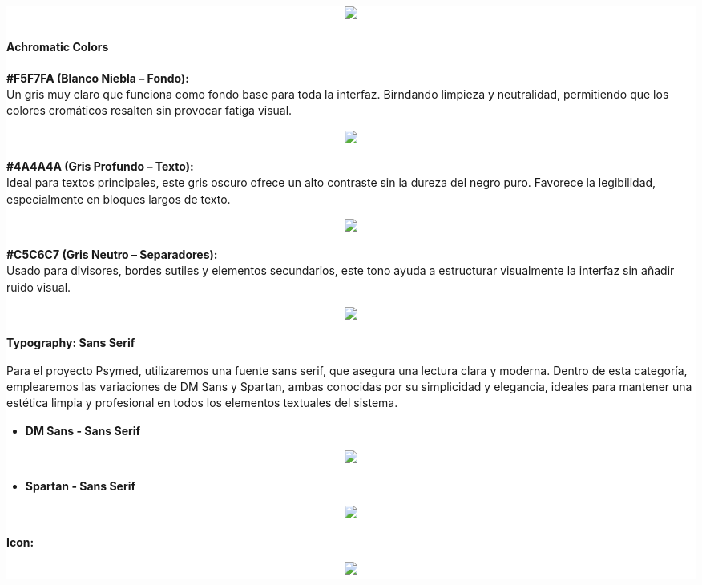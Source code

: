 <p align="center">
  <img src="assets/chapter04/colors/7ED6A8.png"  style="width:500px; height:auto;">
</p>

#### Achromatic Colors

**#F5F7FA (Blanco Niebla – Fondo):**  
Un gris muy claro que funciona como fondo base para toda la interfaz. Birndando limpieza y neutralidad, permitiendo que los colores cromáticos resalten sin provocar fatiga visual.

<p align="center">
  <img src="assets/chapter04/colors/F5F7FA.png"  style="width:500px; height:auto;">
</p>

**#4A4A4A (Gris Profundo – Texto):**  
Ideal para textos principales, este gris oscuro ofrece un alto contraste sin la dureza del negro puro. Favorece la legibilidad, especialmente en bloques largos de texto.

<p align="center">
  <img src="assets/chapter04/colors/4A4A4A.png"  style="width:500px; height:auto;">
</p>

**#C5C6C7 (Gris Neutro – Separadores):**  
Usado para divisores, bordes sutiles y elementos secundarios, este tono ayuda a estructurar visualmente la interfaz sin añadir ruido visual.

<p align="center">
  <img src="assets/chapter04/colors/C5C6C7.png"  style="width:500px; height:auto;">
</p>

**Typography: Sans Serif**

Para el proyecto Psymed, utilizaremos una fuente sans serif, que asegura una lectura clara y moderna. Dentro de esta categoría, emplearemos las variaciones de DM Sans y Spartan, ambas conocidas por su simplicidad y elegancia, ideales para mantener una estética limpia y profesional en todos los elementos textuales del sistema.

- **DM Sans - Sans Serif**
<p align="center">
  <img src="assets/chapter04/fonts/DMSans.png" style="width:500px; height:auto;">
</p>

- **Spartan - Sans Serif**
<p align="center">
  <img src="assets/chapter04/fonts/spartan.png" style="width:500px; height:auto;">
</p>

**Icon:**
<p align="center">
  <img src="assets/chapter04/psymed_logo.svg" style="width:300px; height:auto;">
</p>
